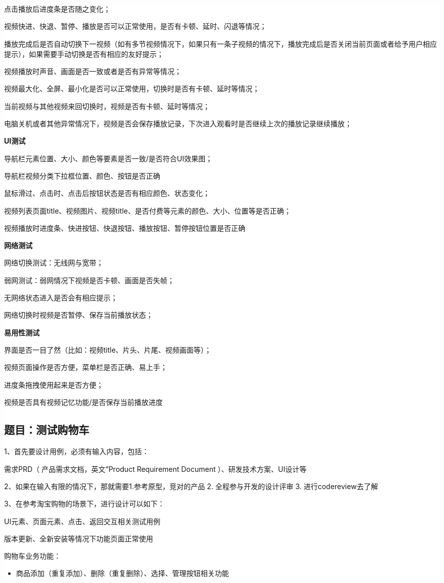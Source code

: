 点击播放后进度条是否随之变化；

视频快进、快退、暂停、播放是否可以正常使用，是否有卡顿、延时、闪退等情况；

播放完成后是否自动切换下一视频（如有多节视频情况下，如果只有一条子视频的情况下，播放完成后是否关闭当前页面或者给予用户相应提示），如果需要手动切换是否有相应的友好提示；

视频播放时声音、画面是否一致或者是否有异常等情况；

视频最大化、全屏、最小化是否可以正常使用，切换时是否有卡顿、延时等情况；

当前视频与其他视频来回切换时，视频是否有卡顿、延时等情况；

电脑关机或者其他异常情况下，视频是否会保存播放记录，下次进入观看时是否继续上次的播放记录继续播放；

**UI测试**  

导航栏元素位置、大小、颜色等要素是否一致/是否符合UI效果图；

导航栏视频分类下拉框位置、颜色、按钮是否正确

鼠标滑过、点击时、点击后按钮状态是否有相应颜色、状态变化；

视频列表页面title、视频图片、视频title、是否付费等元素的颜色、大小、位置等是否正确；

视频播放时进度条、快进按钮、快退按钮、播放按钮、暂停按钮位置是否正确

**网络测试**  

网络切换测试：无线网与宽带；

弱网测试：弱网情况下视频是否卡顿、画面是否失帧；

无网络状态进入是否会有相应提示；

网络切换时视频是否暂停、保存当前播放状态；

**易用性测试**  

界面是否一目了然（比如：视频title、片头、片尾、视频画面等）；

视频页面操作是否方便，菜单栏是否正确、易上手；

进度条拖拽使用起来是否方便；

视频是否具有视频记忆功能/是否保存当前播放进度



## 题目：测试购物车

1、首先要设计用例，必须有输入内容，包括：

需求PRD（ 产品需求文档，英文“Product Requirement Document ）、研发技术方案、UI设计等 

2、如果在输入有限的情况下，那就需要1.参考原型，竞对的产品 2. 全程参与开发的设计评审 3. 进行codereview去了解 

3、在参考淘宝购物的场景下，进行设计可以如下： 

UI元素、页面元素、点击、返回交互相关测试用例

版本更新、全新安装等情况下功能页面正常使用

购物车业务功能：

- 商品添加（重复添加）、删除（重复删除）、选择、管理按钮相关功能
